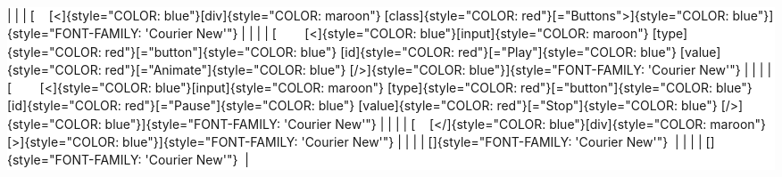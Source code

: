 |                                                                                                                                                                                                                                                                                                                                                                                                                                                                                     |
| [    [\<]{style="COLOR: blue"}[div]{style="COLOR: maroon"} [class]{style="COLOR: red"}[=\"Buttons\"\>]{style="COLOR: blue"}]{style="FONT-FAMILY: 'Courier New'"}                                                                                                                                                                                                                                                                                                                    |
|                                                                                                                                                                                                                                                                                                                                                                                                                                                                                     |
| [        [\<]{style="COLOR: blue"}[input]{style="COLOR: maroon"} [type]{style="COLOR: red"}[=\"button\"]{style="COLOR: blue"} [id]{style="COLOR: red"}[=\"Play\"]{style="COLOR: blue"} [value]{style="COLOR: red"}[=\"Animate\"]{style="COLOR: blue"} [/\>]{style="COLOR: blue"}]{style="FONT-FAMILY: 'Courier New'"}                                                                                                                                                               |
|                                                                                                                                                                                                                                                                                                                                                                                                                                                                                     |
| [        [\<]{style="COLOR: blue"}[input]{style="COLOR: maroon"} [type]{style="COLOR: red"}[=\"button\"]{style="COLOR: blue"} [id]{style="COLOR: red"}[=\"Pause\"]{style="COLOR: blue"} [value]{style="COLOR: red"}[=\"Stop\"]{style="COLOR: blue"} [/\>]{style="COLOR: blue"}]{style="FONT-FAMILY: 'Courier New'"}                                                                                                                                                                 |
|                                                                                                                                                                                                                                                                                                                                                                                                                                                                                     |
| [    [\</]{style="COLOR: blue"}[div]{style="COLOR: maroon"}[\>]{style="COLOR: blue"}]{style="FONT-FAMILY: 'Courier New'"}                                                                                                                                                                                                                                                                                                                                                           |
|                                                                                                                                                                                                                                                                                                                                                                                                                                                                                     |
| []{style="FONT-FAMILY: 'Courier New'"}                                                                                                                                                                                                                                                                                                                                                                                                                                              |
|                                                                                                                                                                                                                                                                                                                                                                                                                                                                                     |
| []{style="FONT-FAMILY: 'Courier New'"}                                                                                                                                                                                                                                                                                                                                                                                                                                              |